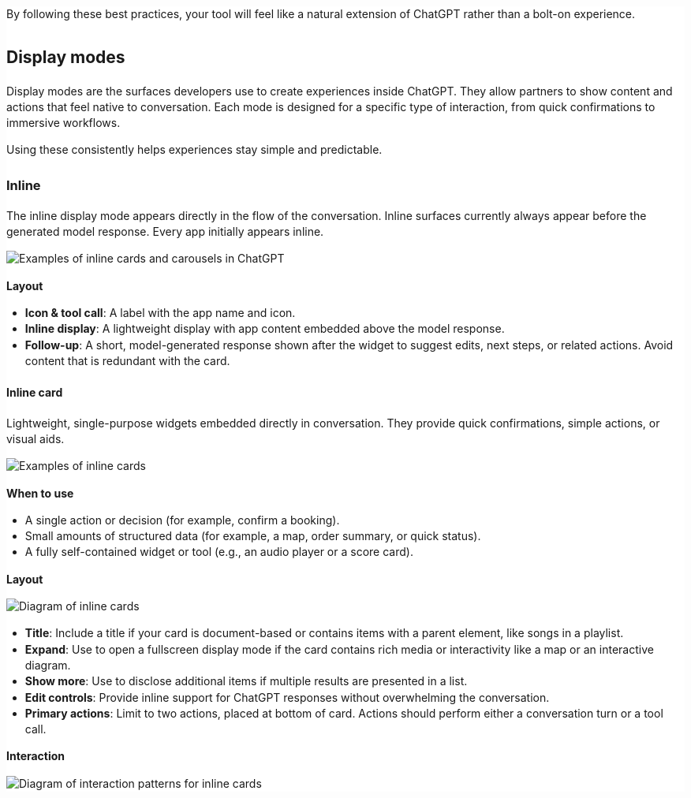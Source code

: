 By following these best practices, your tool will feel like a natural extension of ChatGPT rather than a bolt-on experience.

## Display modes

Display modes are the surfaces developers use to create experiences inside ChatGPT. They allow partners to show content and actions that feel native to conversation. Each mode is designed for a specific type of interaction, from quick confirmations to immersive workflows.

Using these consistently helps experiences stay simple and predictable.

### Inline

The inline display mode appears directly in the flow of the conversation. Inline surfaces currently always appear before the generated model response. Every app initially appears inline.

![Examples of inline cards and carousels in ChatGPT](https://developers.openai.com/images/apps-sdk/inline_display_mode.png)

**Layout**

*   **Icon &amp; tool call**: A label with the app name and icon.
*   **Inline display**: A lightweight display with app content embedded above the model response.
*   **Follow-up**: A short, model-generated response shown after the widget to suggest edits, next steps, or related actions. Avoid content that is redundant with the card.

#### Inline card

Lightweight, single-purpose widgets embedded directly in conversation. They provide quick confirmations, simple actions, or visual aids.

![Examples of inline cards](https://developers.openai.com/images/apps-sdk/inline_cards.png)

**When to use**

*   A single action or decision (for example, confirm a booking).
*   Small amounts of structured data (for example, a map, order summary, or quick status).
*   A fully self-contained widget or tool (e.g., an audio player or a score card).

**Layout**

![Diagram of inline cards](https://developers.openai.com/images/apps-sdk/inline_card_layout.png)

*   **Title**: Include a title if your card is document-based or contains items with a parent element, like songs in a playlist.
*   **Expand**: Use to open a fullscreen display mode if the card contains rich media or interactivity like a map or an interactive diagram.
*   **Show more**: Use to disclose additional items if multiple results are presented in a list.
*   **Edit controls**: Provide inline support for ChatGPT responses without overwhelming the conversation.
*   **Primary actions**: Limit to two actions, placed at bottom of card. Actions should perform either a conversation turn or a tool call.

**Interaction**

![Diagram of interaction patterns for inline cards](https://developers.openai.com/images/apps-sdk/inline_card_interaction.png)
